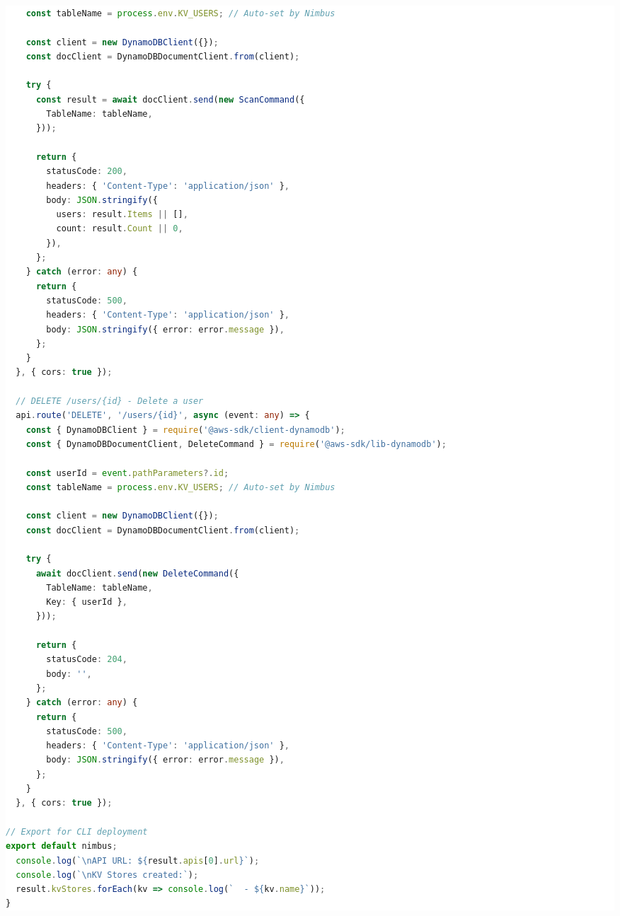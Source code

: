 ```typescript
    const tableName = process.env.KV_USERS; // Auto-set by Nimbus

    const client = new DynamoDBClient({});
    const docClient = DynamoDBDocumentClient.from(client);

    try {
      const result = await docClient.send(new ScanCommand({
        TableName: tableName,
      }));

      return {
        statusCode: 200,
        headers: { 'Content-Type': 'application/json' },
        body: JSON.stringify({
          users: result.Items || [],
          count: result.Count || 0,
        }),
      };
    } catch (error: any) {
      return {
        statusCode: 500,
        headers: { 'Content-Type': 'application/json' },
        body: JSON.stringify({ error: error.message }),
      };
    }
  }, { cors: true });

  // DELETE /users/{id} - Delete a user
  api.route('DELETE', '/users/{id}', async (event: any) => {
    const { DynamoDBClient } = require('@aws-sdk/client-dynamodb');
    const { DynamoDBDocumentClient, DeleteCommand } = require('@aws-sdk/lib-dynamodb');
    
    const userId = event.pathParameters?.id;
    const tableName = process.env.KV_USERS; // Auto-set by Nimbus

    const client = new DynamoDBClient({});
    const docClient = DynamoDBDocumentClient.from(client);

    try {
      await docClient.send(new DeleteCommand({
        TableName: tableName,
        Key: { userId },
      }));

      return {
        statusCode: 204,
        body: '',
      };
    } catch (error: any) {
      return {
        statusCode: 500,
        headers: { 'Content-Type': 'application/json' },
        body: JSON.stringify({ error: error.message }),
      };
    }
  }, { cors: true });

// Export for CLI deployment
export default nimbus;
  console.log(`\nAPI URL: ${result.apis[0].url}`);
  console.log(`\nKV Stores created:`);
  result.kvStores.forEach(kv => console.log(`  - ${kv.name}`));
}
```